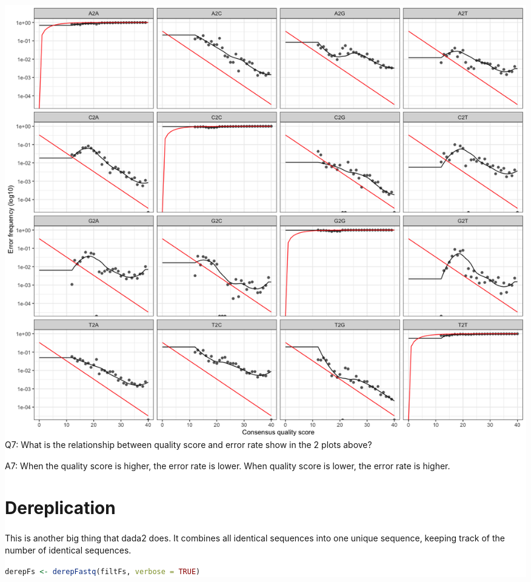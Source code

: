 <img src="211108_DADA2_submission_files/figure-gfm/unnamed-chunk-12-1.png" style="display: block; margin: auto;" />
Q7: What is the relationship between quality score and error rate show
in the 2 plots above?

A7: When the quality score is higher, the error rate is lower. When
quality score is lower, the error rate is higher.

# Dereplication

This is another big thing that dada2 does. It combines all identical
sequences into one unique sequence, keeping track of the number of
identical sequences.

``` r
derepFs <- derepFastq(filtFs, verbose = TRUE)
```
